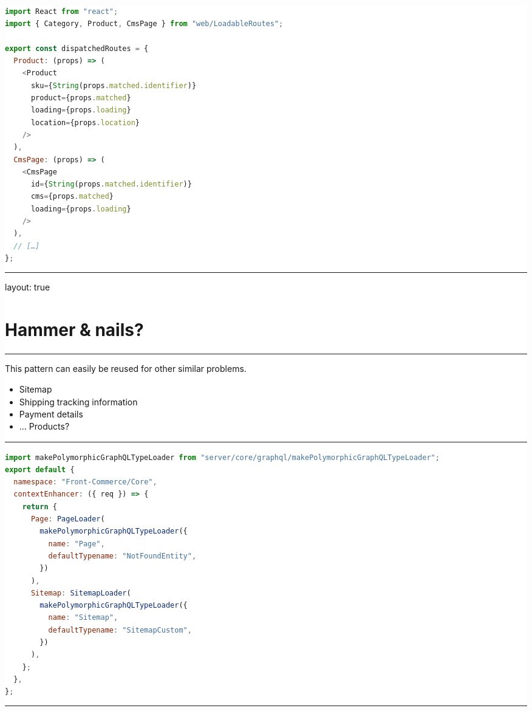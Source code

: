 
```js
import React from "react";
import { Category, Product, CmsPage } from "web/LoadableRoutes";

export const dispatchedRoutes = {
  Product: (props) => (
    <Product
      sku={String(props.matched.identifier)}
      product={props.matched}
      loading={props.loading}
      location={props.location}
    />
  ),
  CmsPage: (props) => (
    <CmsPage
      id={String(props.matched.identifier)}
      cms={props.matched}
      loading={props.loading}
    />
  ),
  // […]
};
```

---

layout: true

# Hammer & nails?

---

This pattern can easily be reused for other similar problems.

- Sitemap
- Shipping tracking information
- Payment details
- … Products?

---

```js
import makePolymorphicGraphQLTypeLoader from "server/core/graphql/makePolymorphicGraphQLTypeLoader";
export default {
  namespace: "Front-Commerce/Core",
  contextEnhancer: ({ req }) => {
    return {
      Page: PageLoader(
        makePolymorphicGraphQLTypeLoader({
          name: "Page",
          defaultTypename: "NotFoundEntity",
        })
      ),
      Sitemap: SitemapLoader(
        makePolymorphicGraphQLTypeLoader({
          name: "Sitemap",
          defaultTypename: "SitemapCustom",
        })
      ),
    };
  },
};
```

---